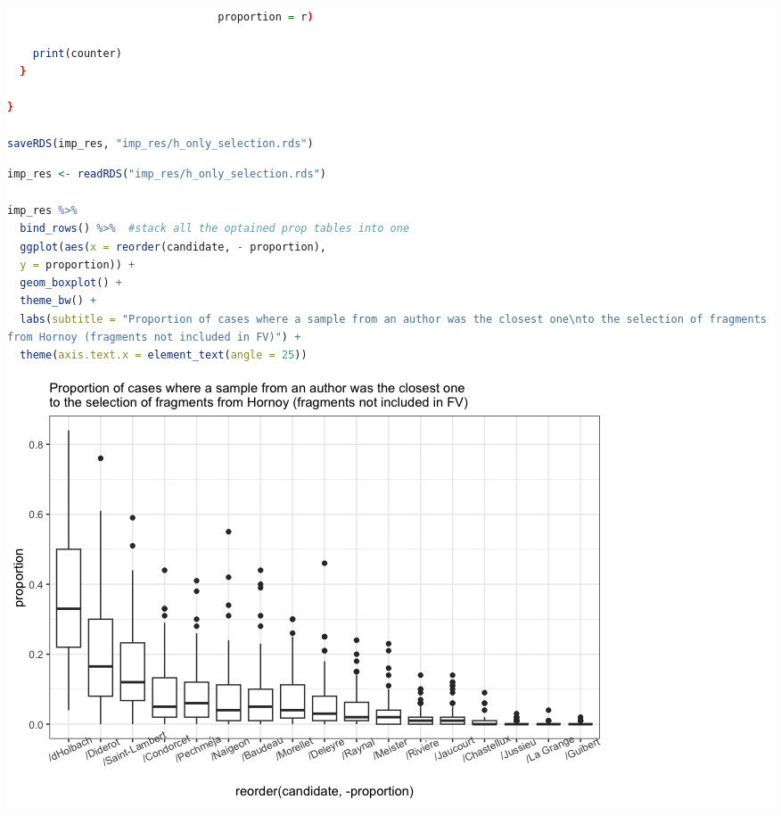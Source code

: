 ``` r
                                 proportion = r)
    
    print(counter)
  }
  
}

saveRDS(imp_res, "imp_res/h_only_selection.rds")
```

``` r
imp_res <- readRDS("imp_res/h_only_selection.rds")

imp_res %>%
  bind_rows() %>%  #stack all the optained prop tables into one
  ggplot(aes(x = reorder(candidate, - proportion),
  y = proportion)) +
  geom_boxplot() +
  theme_bw() + 
  labs(subtitle = "Proportion of cases where a sample from an author was the closest one\nto the selection of fragments from Hornoy (fragments not included in FV)") +
  theme(axis.text.x = element_text(angle = 25))
```

![](03_3_analysis_FP_H-V.markdown_strict_files/figure-markdown_strict/unnamed-chunk-31-1.png)
